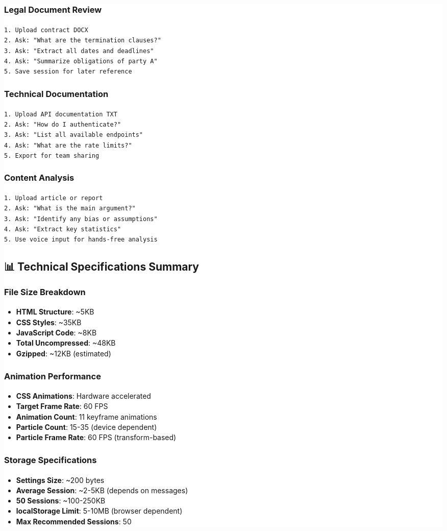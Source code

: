 ### Legal Document Review
```
1. Upload contract DOCX
2. Ask: "What are the termination clauses?"
3. Ask: "Extract all dates and deadlines"
4. Ask: "Summarize obligations of party A"
5. Save session for later reference
```

### Technical Documentation
```
1. Upload API documentation TXT
2. Ask: "How do I authenticate?"
3. Ask: "List all available endpoints"
4. Ask: "What are the rate limits?"
5. Export for team sharing
```

### Content Analysis
```
1. Upload article or report
2. Ask: "What is the main argument?"
3. Ask: "Identify any bias or assumptions"
4. Ask: "Extract key statistics"
5. Use voice input for hands-free analysis
```

## 📊 Technical Specifications Summary

### File Size Breakdown
- **HTML Structure**: ~5KB
- **CSS Styles**: ~35KB
- **JavaScript Code**: ~8KB
- **Total Uncompressed**: ~48KB
- **Gzipped**: ~12KB (estimated)

### Animation Performance
- **CSS Animations**: Hardware accelerated
- **Target Frame Rate**: 60 FPS
- **Animation Count**: 11 keyframe animations
- **Particle Count**: 15-35 (device dependent)
- **Particle Frame Rate**: 60 FPS (transform-based)

### Storage Specifications
- **Settings Size**: ~200 bytes
- **Average Session**: ~2-5KB (depends on messages)
- **50 Sessions**: ~100-250KB
- **localStorage Limit**: 5-10MB (browser dependent)
- **Max Recommended Sessions**: 50

